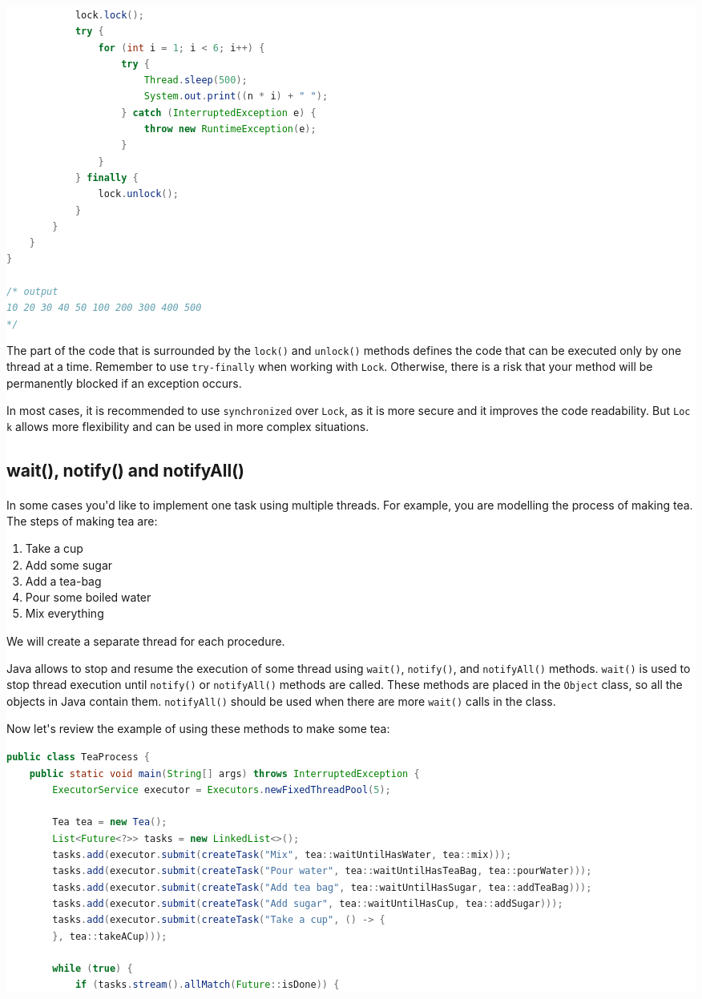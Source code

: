 ```java
			lock.lock();
			try {
				for (int i = 1; i < 6; i++) {
					try {
						Thread.sleep(500);
						System.out.print((n * i) + " ");
					} catch (InterruptedException e) {
						throw new RuntimeException(e);
					}
				}
			} finally {
				lock.unlock();
			}
		}
	}
}

/* output
10 20 30 40 50 100 200 300 400 500 
*/
```

The part of the code that is surrounded by the `lock()` and `unlock()` methods defines the code that can be executed only by one thread at a time. Remember to use `try-finally` when working with `Lock`. Otherwise, there is a risk that your method will be permanently blocked if an exception occurs.

In most cases, it is recommended to use `synchronized` over `Lock`, as it is more secure and it improves the code readability. But `Lock` allows more flexibility and can be used in more complex situations.

<h2 id="wait-notify">wait(), notify() and notifyAll()</h2>

In some cases you'd like to implement one task using multiple threads. For example, you are modelling the process of making tea. The steps of making tea are:
1. Take a cup
2. Add some sugar
3. Add a tea-bag
4. Pour some boiled water
5. Mix everything

We will create a separate thread for each procedure.

Java allows to stop and resume the execution of some thread using `wait()`, `notify()`, and `notifyAll()` methods. `wait()` is used to stop thread execution until `notify()` or `notifyAll()` methods are called. These methods are placed in the `Object` class, so all the objects in Java contain them. `notifyAll()` should be used when there are more `wait()` calls in the class.

Now let's review the example of using these methods to make some tea:
```java
public class TeaProcess {
	public static void main(String[] args) throws InterruptedException {
		ExecutorService executor = Executors.newFixedThreadPool(5);

		Tea tea = new Tea();
		List<Future<?>> tasks = new LinkedList<>();
		tasks.add(executor.submit(createTask("Mix", tea::waitUntilHasWater, tea::mix)));
		tasks.add(executor.submit(createTask("Pour water", tea::waitUntilHasTeaBag, tea::pourWater)));
		tasks.add(executor.submit(createTask("Add tea bag", tea::waitUntilHasSugar, tea::addTeaBag)));
		tasks.add(executor.submit(createTask("Add sugar", tea::waitUntilHasCup, tea::addSugar)));
		tasks.add(executor.submit(createTask("Take a cup", () -> {
		}, tea::takeACup)));

		while (true) {
			if (tasks.stream().allMatch(Future::isDone)) {
```